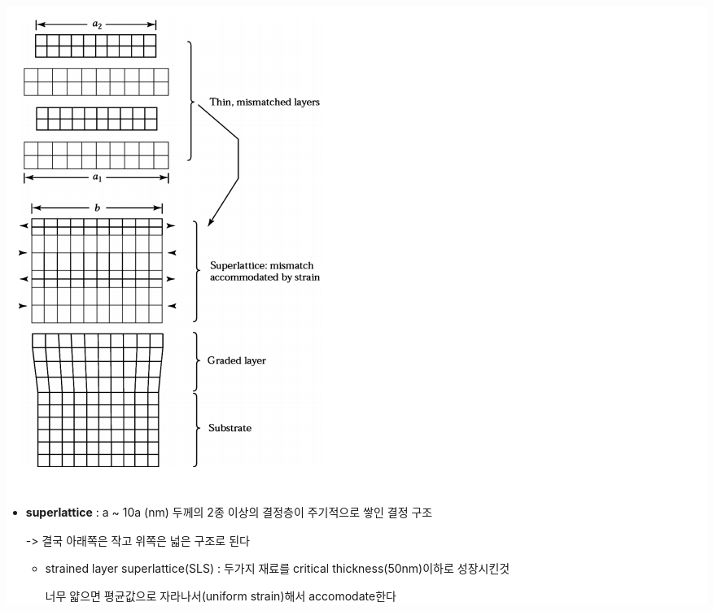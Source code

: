 ![1563454382222](.\1563454382222.png)

* **superlattice** : a ~ 10a (nm) 두께의 2종 이상의 결정층이 주기적으로 쌓인 결정 구조

  -> 결국 아래쪽은 작고 위쪽은 넓은 구조로 된다

  * strained layer superlattice(SLS) : 두가지 재료를 critical thickness(50nm)이하로 성장시킨것

    너무 얇으면 평균값으로 자라나서(uniform strain)해서 accomodate한다

